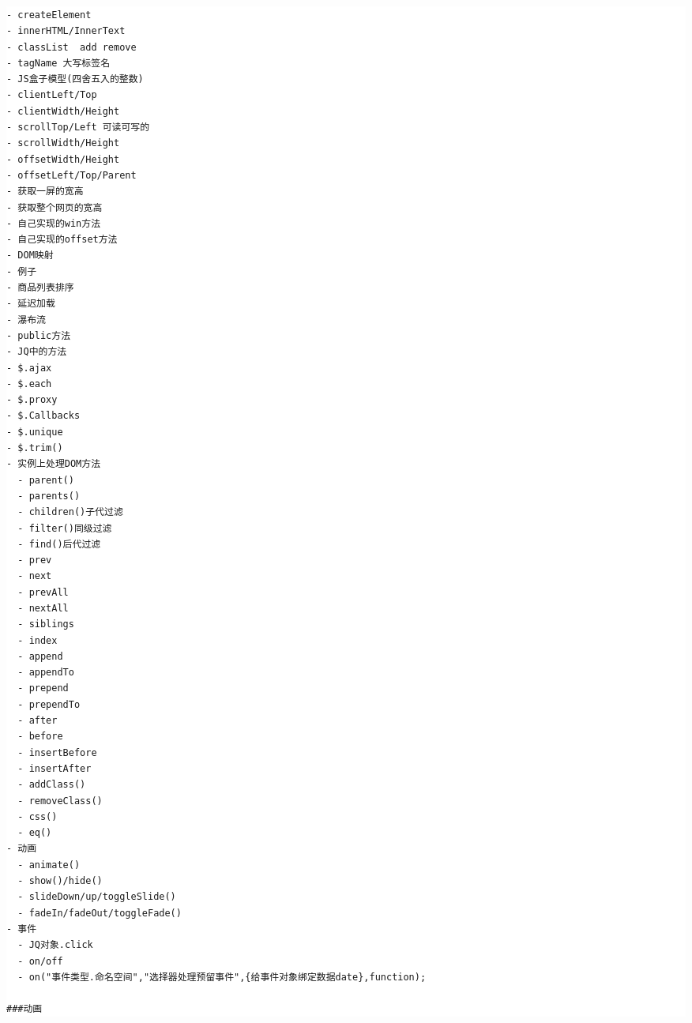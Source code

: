    ```
- createElement
- innerHTML/InnerText
- classList  add remove
- tagName 大写标签名
- JS盒子模型(四舍五入的整数)
- clientLeft/Top
- clientWidth/Height
- scrollTop/Left 可读可写的
- scrollWidth/Height
- offsetWidth/Height
- offsetLeft/Top/Parent
- 获取一屏的宽高
- 获取整个网页的宽高
- 自己实现的win方法
- 自己实现的offset方法
- DOM映射
- 例子 
  - 商品列表排序
  - 延迟加载
  - 瀑布流
- public方法  
- JQ中的方法
  - $.ajax
  - $.each
  - $.proxy
  - $.Callbacks
  - $.unique
  - $.trim()
  - 实例上处理DOM方法
     - parent()
     - parents()
     - children()子代过滤
     - filter()同级过滤
     - find()后代过滤
     - prev
     - next
     - prevAll
     - nextAll
     - siblings
     - index
     - append
     - appendTo
     - prepend
     - prependTo
     - after
     - before
     - insertBefore
     - insertAfter
     - addClass()
     - removeClass()
     - css()
     - eq()
  - 动画
     - animate()
     - show()/hide()
     - slideDown/up/toggleSlide()
     - fadeIn/fadeOut/toggleFade()
  - 事件
     - JQ对象.click
     - on/off
     - on("事件类型.命名空间","选择器处理预留事件",{给事件对象绑定数据date},function);

###动画
   ```